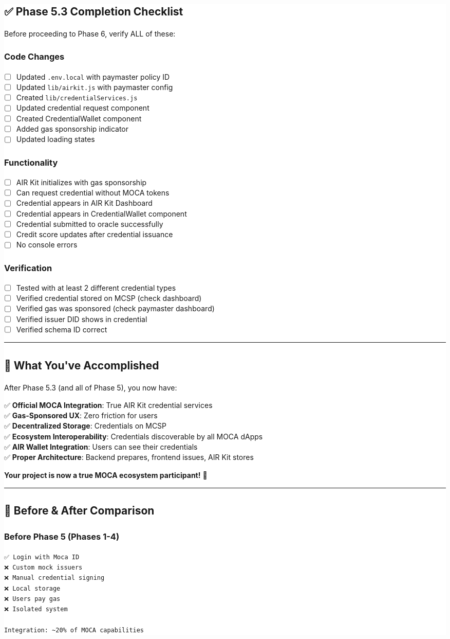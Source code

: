 ## ✅ Phase 5.3 Completion Checklist

Before proceeding to Phase 6, verify ALL of these:

### Code Changes
- [ ] Updated `.env.local` with paymaster policy ID
- [ ] Updated `lib/airkit.js` with paymaster config
- [ ] Created `lib/credentialServices.js`
- [ ] Updated credential request component
- [ ] Created CredentialWallet component
- [ ] Added gas sponsorship indicator
- [ ] Updated loading states

### Functionality
- [ ] AIR Kit initializes with gas sponsorship
- [ ] Can request credential without MOCA tokens
- [ ] Credential appears in AIR Kit Dashboard
- [ ] Credential appears in CredentialWallet component
- [ ] Credential submitted to oracle successfully
- [ ] Credit score updates after credential issuance
- [ ] No console errors

### Verification
- [ ] Tested with at least 2 different credential types
- [ ] Verified credential stored on MCSP (check dashboard)
- [ ] Verified gas was sponsored (check paymaster dashboard)
- [ ] Verified issuer DID shows in credential
- [ ] Verified schema ID correct

---

## 🎉 What You've Accomplished

After Phase 5.3 (and all of Phase 5), you now have:

✅ **Official MOCA Integration**: True AIR Kit credential services  
✅ **Gas-Sponsored UX**: Zero friction for users  
✅ **Decentralized Storage**: Credentials on MCSP  
✅ **Ecosystem Interoperability**: Credentials discoverable by all MOCA dApps  
✅ **AIR Wallet Integration**: Users can see their credentials  
✅ **Proper Architecture**: Backend prepares, frontend issues, AIR Kit stores  

**Your project is now a true MOCA ecosystem participant!** 🎊

---

## 🔄 Before & After Comparison

### Before Phase 5 (Phases 1-4)
```
✅ Login with Moca ID
❌ Custom mock issuers
❌ Manual credential signing
❌ Local storage
❌ Users pay gas
❌ Isolated system

Integration: ~20% of MOCA capabilities
```
